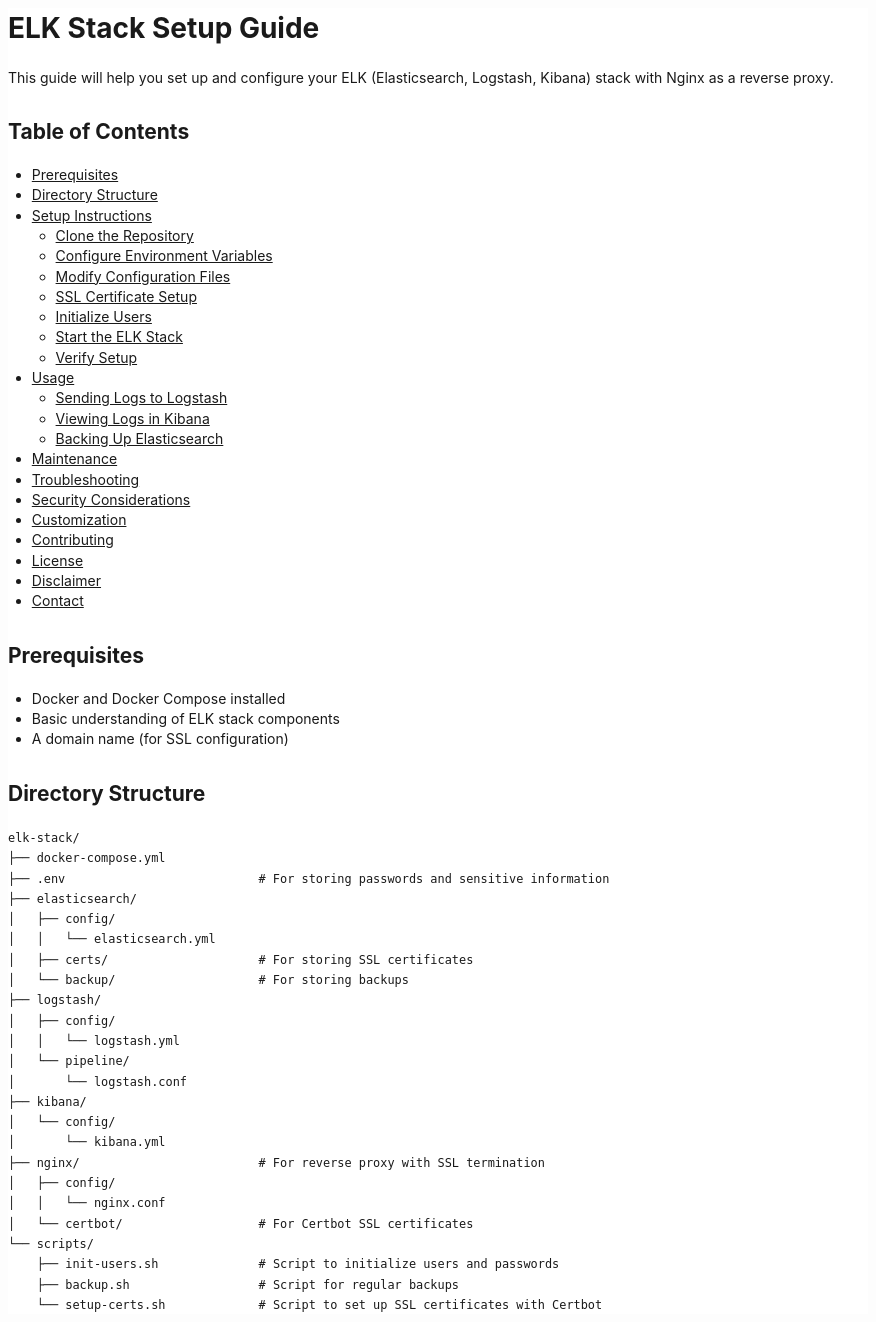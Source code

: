 # ELK Stack Setup Guide

This guide will help you set up and configure your ELK (Elasticsearch, Logstash, Kibana) stack with Nginx as a reverse proxy.

## Table of Contents
- [Prerequisites](#prerequisites)
- [Directory Structure](#directory-structure)
- [Setup Instructions](#setup-instructions)
  - [Clone the Repository](#clone-the-repository)
  - [Configure Environment Variables](#configure-environment-variables)
  - [Modify Configuration Files](#modify-configuration-files)
  - [SSL Certificate Setup](#ssl-certificate-setup)
  - [Initialize Users](#initialize-users)
  - [Start the ELK Stack](#start-the-elk-stack)
  - [Verify Setup](#verify-setup)
- [Usage](#usage)
  - [Sending Logs to Logstash](#sending-logs-to-logstash)
  - [Viewing Logs in Kibana](#viewing-logs-in-kibana)
  - [Backing Up Elasticsearch](#backing-up-elasticsearch)
- [Maintenance](#maintenance)
- [Troubleshooting](#troubleshooting)
- [Security Considerations](#security-considerations)
- [Customization](#customization)
- [Contributing](#contributing)
- [License](#license)
- [Disclaimer](#disclaimer)
- [Contact](#contact)

## Prerequisites

- Docker and Docker Compose installed
- Basic understanding of ELK stack components
- A domain name (for SSL configuration)

## Directory Structure

```
elk-stack/
├── docker-compose.yml
├── .env                           # For storing passwords and sensitive information
├── elasticsearch/
│   ├── config/
│   │   └── elasticsearch.yml
│   ├── certs/                     # For storing SSL certificates
│   └── backup/                    # For storing backups
├── logstash/
│   ├── config/
│   │   └── logstash.yml
│   └── pipeline/
│       └── logstash.conf
├── kibana/
│   └── config/
│       └── kibana.yml
├── nginx/                         # For reverse proxy with SSL termination
│   ├── config/
│   │   └── nginx.conf
│   └── certbot/                   # For Certbot SSL certificates
└── scripts/
    ├── init-users.sh              # Script to initialize users and passwords
    ├── backup.sh                  # Script for regular backups
    └── setup-certs.sh             # Script to set up SSL certificates with Certbot
```